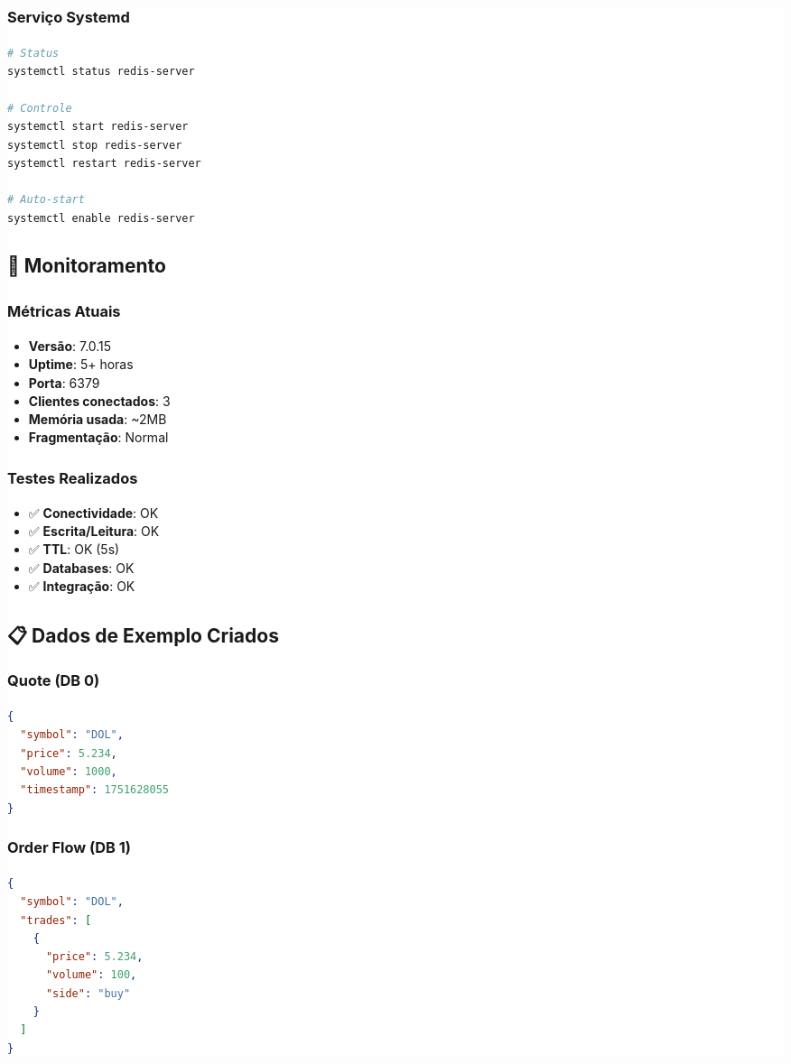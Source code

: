### Serviço Systemd
```bash
# Status
systemctl status redis-server

# Controle
systemctl start redis-server
systemctl stop redis-server
systemctl restart redis-server

# Auto-start
systemctl enable redis-server
```

## 🏥 Monitoramento

### Métricas Atuais
- **Versão**: 7.0.15
- **Uptime**: 5+ horas
- **Porta**: 6379
- **Clientes conectados**: 3
- **Memória usada**: ~2MB
- **Fragmentação**: Normal

### Testes Realizados
- ✅ **Conectividade**: OK
- ✅ **Escrita/Leitura**: OK
- ✅ **TTL**: OK (5s)
- ✅ **Databases**: OK
- ✅ **Integração**: OK

## 📋 Dados de Exemplo Criados

### Quote (DB 0)
```json
{
  "symbol": "DOL",
  "price": 5.234,
  "volume": 1000,
  "timestamp": 1751628055
}
```

### Order Flow (DB 1)
```json
{
  "symbol": "DOL",
  "trades": [
    {
      "price": 5.234,
      "volume": 100,
      "side": "buy"
    }
  ]
}
```
